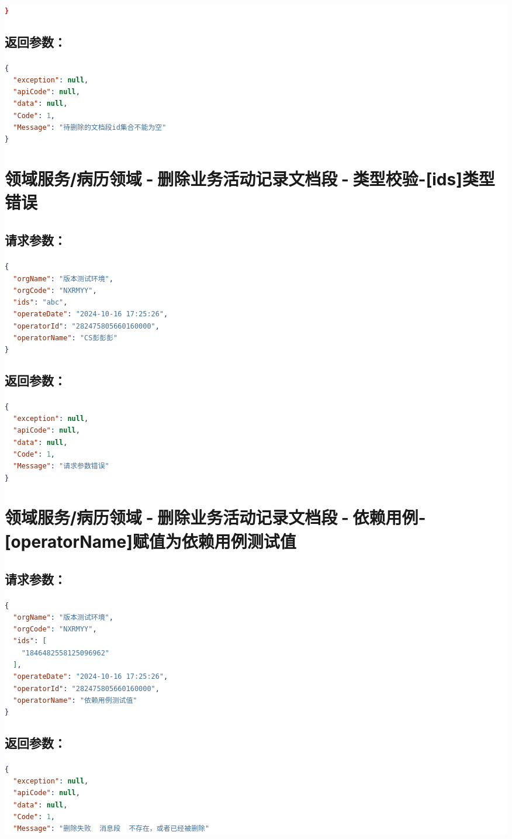 ``` json
}
```
## 返回参数：
``` json
{
  "exception": null,
  "apiCode": null,
  "data": null,
  "Code": 1,
  "Message": "待删除的文档段id集合不能为空"
}
```
# 领域服务/病历领域 - 删除业务活动记录文档段 - 类型校验-[ids]类型错误
## 请求参数：
``` json
{
  "orgName": "版本测试环境",
  "orgCode": "NXRMYY",
  "ids": "abc",
  "operateDate": "2024-10-16 17:25:26",
  "operatorId": "282475805660160000",
  "operatorName": "CS彭彭彭"
}
```
## 返回参数：
``` json
{
  "exception": null,
  "apiCode": null,
  "data": null,
  "Code": 1,
  "Message": "请求参数错误"
}
```
# 领域服务/病历领域 - 删除业务活动记录文档段 - 依赖用例-[operatorName]赋值为依赖用例测试值
## 请求参数：
``` json
{
  "orgName": "版本测试环境",
  "orgCode": "NXRMYY",
  "ids": [
    "1846482558125096962"
  ],
  "operateDate": "2024-10-16 17:25:26",
  "operatorId": "282475805660160000",
  "operatorName": "依赖用例测试值"
}
```
## 返回参数：
``` json
{
  "exception": null,
  "apiCode": null,
  "data": null,
  "Code": 1,
  "Message": "删除失败  消息段  不存在，或者已经被删除"
```
